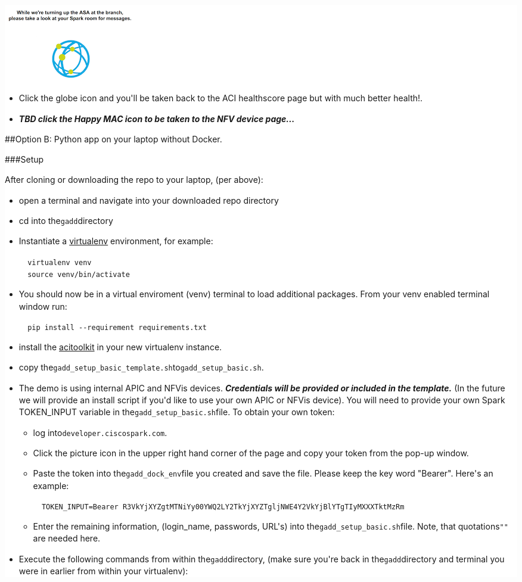 ![globeworld.png](staticcontent/globeworld.png) 

* Click the globe icon and you'll be taken back to the ACI healthscore page but with much better health!.  

* ***TBD click the Happy MAC icon to be taken to the NFV device page...***



##Option B: Python app on your laptop without Docker. 

###Setup

After cloning or downloading the repo to your laptop, (per above):

* open a terminal and navigate into your downloaded repo directory
* cd into the``gadd``directory
* Instantiate a [virtualenv](http://docs.python-guide.org/en/latest/dev/virtualenvs/) environment, for example:

		virtualenv venv
		source venv/bin/activate
* You should now be in a virtual enviroment (venv) terminal to load additional packages. From your venv enabled terminal window run:

		pip install --requirement requirements.txt
		
* install the [acitoolkit](http://datacenter.github.io/acitoolkit/) in your new virtualenv instance.

* copy the``gadd_setup_basic_template.sh``to``gadd_setup_basic.sh``.  

* The demo is using internal APIC and NFVis devices. ***Credentials will be provided or included in the template.*** (In the future we will provide an install script if you'd like to use your own APIC or NFVis device). You will need to provide your own Spark TOKEN_INPUT variable in the``gadd_setup_basic.sh``file. To obtain your own token:  
	* log into``developer.ciscospark.com``.
	* Click the picture icon in the upper right hand corner of the page and copy your token from the pop-up window.
	* Paste the token into the``gadd_dock_env``file you created and save the file. Please keep the key word "Bearer". Here's an example:


            TOKEN_INPUT=Bearer R3VkYjXYZgtMTNiYy00YWQ2LY2TkYjXYZTgljNWE4Y2VkYjBlYTgTIyMXXXTktMzRm


	* Enter the remaining information, (login_name, passwords, URL's) into the``gadd_setup_basic.sh``file. Note, that quotations``""`` are needed here.

* Execute the following commands from within the``gadd``directory, (make sure you're back in the``gadd``directory and terminal you were in earlier from within your virtualenv):

